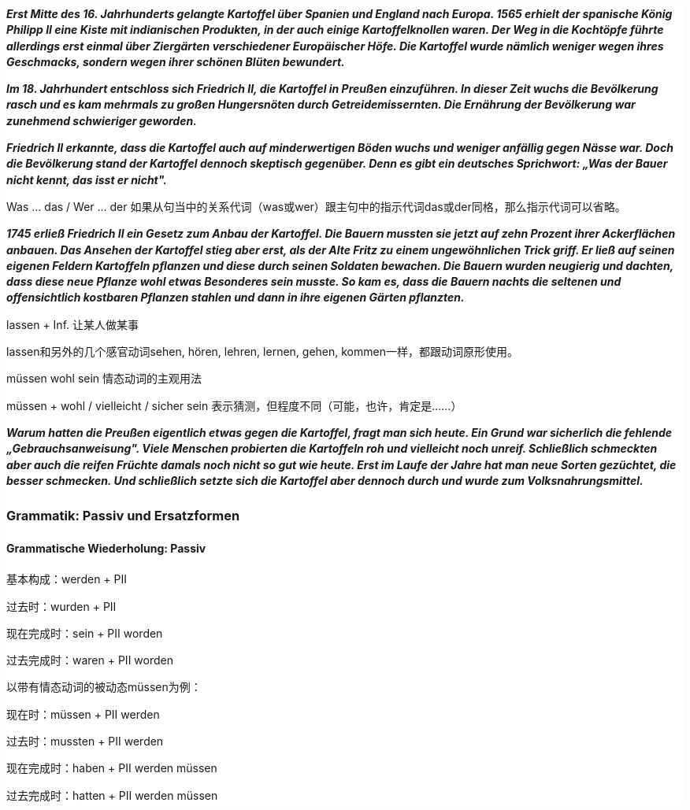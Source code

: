 ***Erst Mitte des 16. Jahrhunderts gelangte Kartoffel über Spanien und England nach Europa. 1565 erhielt der spanische König Philipp II eine Kiste mit indianischen Produkten, in der auch einige Kartoffelknollen waren. Der Weg in die Kochtöpfe führte allerdings erst einmal über Ziergärten verschiedener Europäischer Höfe. Die Kartoffel wurde nämlich weniger wegen ihres Geschmacks, sondern wegen ihrer schönen Blüten bewundert.***

***Im 18. Jahrhundert entschloss sich Friedrich II, die Kartoffel in Preußen einzuführen. In dieser Zeit wuchs die Bevölkerung rasch und es kam mehrmals zu großen Hungersnöten durch Getreidemissernten. Die Ernährung der Bevölkerung war zunehmend schwieriger geworden.***

***Friedrich II erkannte, dass die Kartoffel auch auf minderwertigen Böden wuchs und weniger anfällig gegen Nässe war. Doch die Bevölkerung stand der Kartoffel dennoch skeptisch gegenüber. Denn es gibt ein deutsches Sprichwort: „Was der Bauer nicht kennt, das isst er nicht".***

Was ... das / Wer ... der 如果从句当中的关系代词（was或wer）跟主句中的指示代词das或der同格，那么指示代词可以省略。

***1745 erließ Friedrich II ein Gesetz zum Anbau der Kartoffel. Die Bauern mussten sie jetzt auf zehn Prozent ihrer Ackerflächen anbauen. Das Ansehen der Kartoffel stieg aber erst, als der Alte Fritz zu einem ungewöhnlichen Trick griff. Er ließ auf seinen eigenen Feldern Kartoffeln pflanzen und diese durch seinen Soldaten bewachen. Die Bauern wurden neugierig und dachten, dass diese neue Pflanze wohl etwas Besonderes sein musste. So kam es, dass die Bauern nachts die seltenen und offensichtlich kostbaren Pflanzen stahlen und dann in ihre eigenen Gärten pflanzten.***

lassen + Inf. 让某人做某事

lassen和另外的几个感官动词sehen, hören, lehren, lernen, gehen, kommen一样，都跟动词原形使用。

müssen wohl sein 情态动词的主观用法

müssen + wohl / vielleicht / sicher sein 表示猜测，但程度不同（可能，也许，肯定是......）

***Warum hatten die Preußen eigentlich etwas gegen die Kartoffel, fragt man sich heute. Ein Grund war sicherlich die fehlende „Gebrauchsanweisung". Viele Menschen probierten die Kartoffeln roh und vielleicht noch unreif. Schließlich schmeckten aber auch die reifen Früchte damals noch nicht so gut wie heute. Erst im Laufe der Jahre hat man neue Sorten gezüchtet, die besser schmecken. Und schließlich setzte sich die Kartoffel aber dennoch durch und wurde zum Volksnahrungsmittel.***

### Grammatik: Passiv und Ersatzformen

#### Grammatische Wiederholung: Passiv

基本构成：werden + PII

过去时：wurden + PII

现在完成时：sein + PII worden

过去完成时：waren + PII worden

以带有情态动词的被动态müssen为例：

现在时：müssen + PII werden

过去时：mussten + PII werden

现在完成时：haben + PII werden müssen

过去完成时：hatten + PII werden müssen
